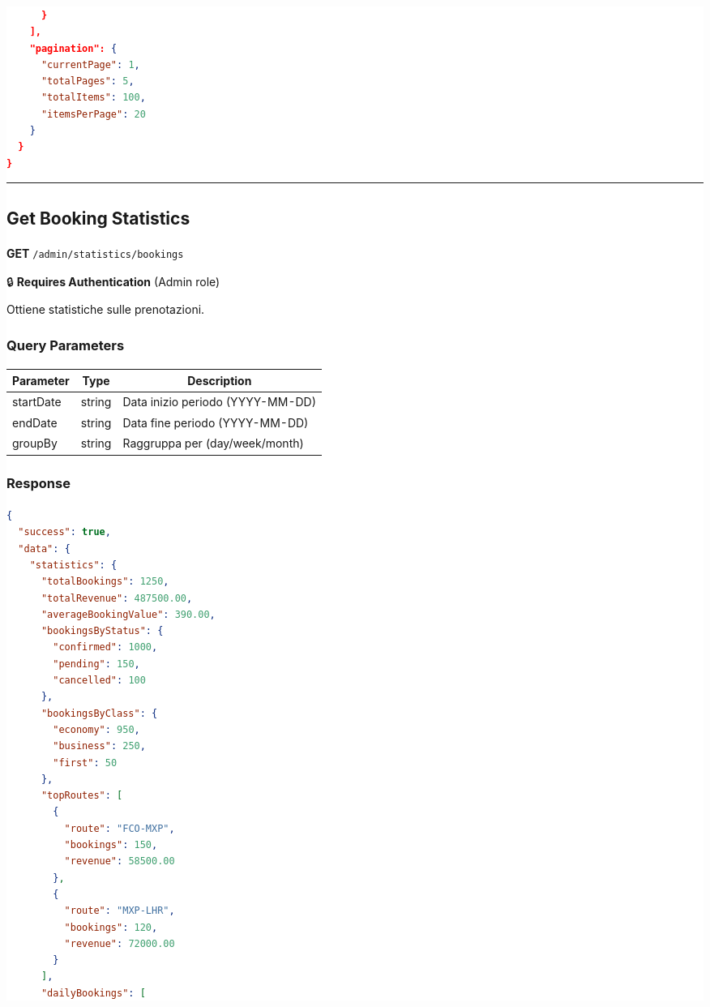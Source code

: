 ```json
      }
    ],
    "pagination": {
      "currentPage": 1,
      "totalPages": 5,
      "totalItems": 100,
      "itemsPerPage": 20
    }
  }
}
```

---

## Get Booking Statistics

**GET** `/admin/statistics/bookings`

🔒 **Requires Authentication** (Admin role)

Ottiene statistiche sulle prenotazioni.

### Query Parameters

| Parameter | Type | Description |
|-----------|------|-------------|
| startDate | string | Data inizio periodo (YYYY-MM-DD) |
| endDate | string | Data fine periodo (YYYY-MM-DD) |
| groupBy | string | Raggruppa per (day/week/month) |

### Response
```json
{
  "success": true,
  "data": {
    "statistics": {
      "totalBookings": 1250,
      "totalRevenue": 487500.00,
      "averageBookingValue": 390.00,
      "bookingsByStatus": {
        "confirmed": 1000,
        "pending": 150,
        "cancelled": 100
      },
      "bookingsByClass": {
        "economy": 950,
        "business": 250,
        "first": 50
      },
      "topRoutes": [
        {
          "route": "FCO-MXP",
          "bookings": 150,
          "revenue": 58500.00
        },
        {
          "route": "MXP-LHR",
          "bookings": 120,
          "revenue": 72000.00
        }
      ],
      "dailyBookings": [
```